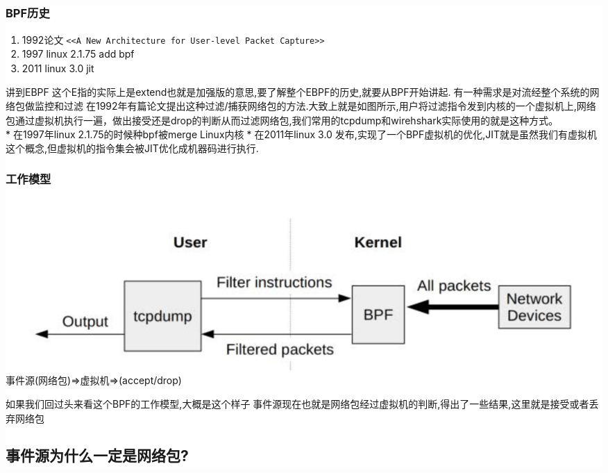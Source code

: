 ### BPF历史
1. 1992论文 `<<A New Architecture for User-level Packet Capture>>`
2. 1997 linux 2.1.75 add bpf
3. 2011 linux 3.0 jit

<aside class="notes">
讲到EBPF 这个E指的实际上是extend也就是加强版的意思,要了解整个EBPF的历史,就要从BPF开始讲起.  
有一种需求是对流经整个系统的网络包做监控和过滤   
在1992年有篇论文提出这种过滤/捕获网络包的方法.大致上就是如图所示,用户将过滤指令发到内核的一个虚拟机上,网络包通过虚拟机执行一遍，做出接受还是drop的判断从而过滤网络包,我们常用的tcpdump和wirehshark实际使用的就是这种方式。  
</aside>
* 在1997年linux 2.1.75的时候种bpf被merge Linux内核  
* 在2011年linux 3.0 发布,实现了一个BPF虚拟机的优化,JIT就是虽然我们有虚拟机这个概念,但虚拟机的指令集会被JIT优化成机器码进行执行.  


### 工作模型
![](./bpf工作流程.png)
事件源(网络包)=>虚拟机=>(accept/drop)
<aside class="notes">
如果我们回过头来看这个BPF的工作模型,大概是这个样子
事件源现在也就是网络包经过虚拟机的判断,得出了一些结果,这里就是接受或者丢弃网络包
</aside>


## 事件源为什么一定是网络包?